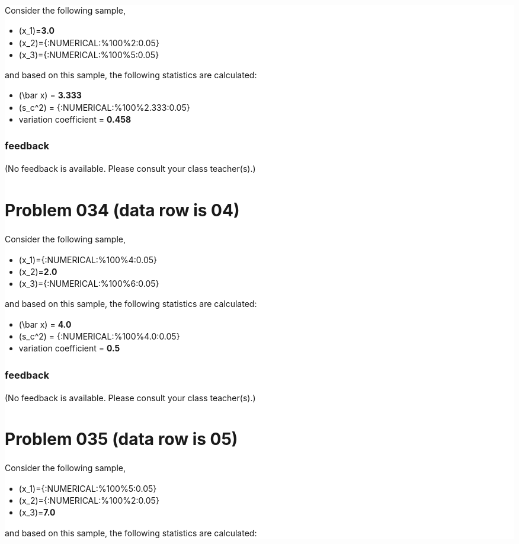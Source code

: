 Consider the following sample,

* \(x_1\)=**3.0**
* \(x_2\)={:NUMERICAL:%100%2:0.05}
* \(x_3\)={:NUMERICAL:%100%5:0.05}
 
and based on this sample, the following statistics are calculated:

* \(\bar x\) = **3.333**
* \(s_c^2\) = {:NUMERICAL:%100%2.333:0.05}
* variation coefficient = **0.458**






### feedback


(No feedback is available. Please consult your class teacher(s).)




# Problem 034 (data row is 04)

Consider the following sample,

* \(x_1\)={:NUMERICAL:%100%4:0.05}
* \(x_2\)=**2.0**
* \(x_3\)={:NUMERICAL:%100%6:0.05}
 
and based on this sample, the following statistics are calculated:

* \(\bar x\) = **4.0**
* \(s_c^2\) = {:NUMERICAL:%100%4.0:0.05}
* variation coefficient = **0.5**






### feedback


(No feedback is available. Please consult your class teacher(s).)




# Problem 035 (data row is 05)

Consider the following sample,

* \(x_1\)={:NUMERICAL:%100%5:0.05}
* \(x_2\)={:NUMERICAL:%100%2:0.05}
* \(x_3\)=**7.0**
 
and based on this sample, the following statistics are calculated:
